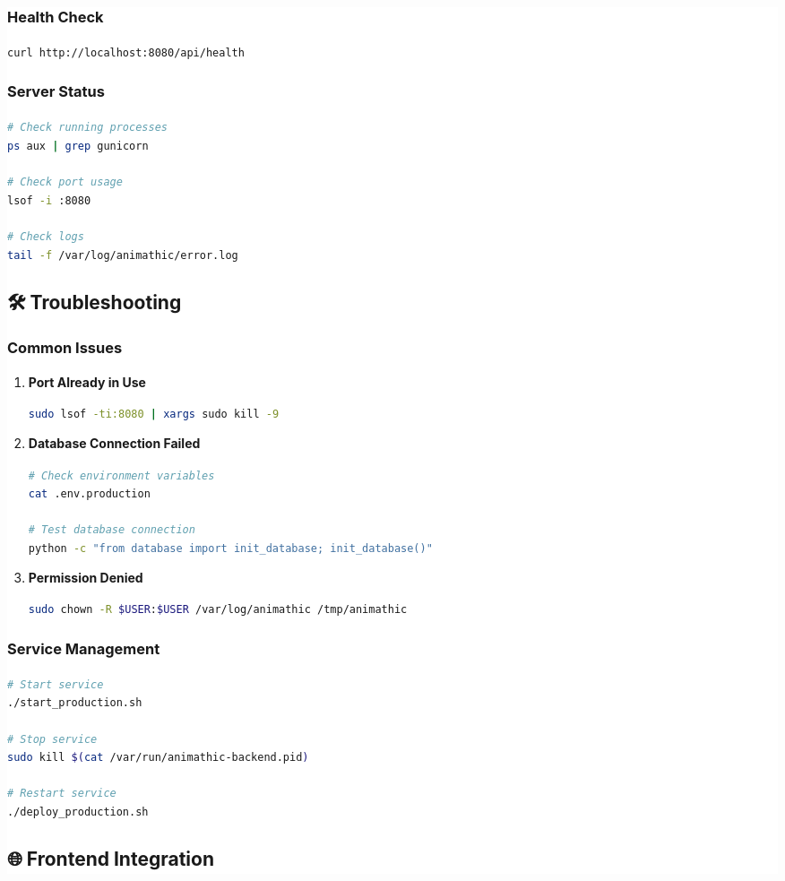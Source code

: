 ### Health Check
```bash
curl http://localhost:8080/api/health
```

### Server Status
```bash
# Check running processes
ps aux | grep gunicorn

# Check port usage
lsof -i :8080

# Check logs
tail -f /var/log/animathic/error.log
```

## 🛠️ Troubleshooting

### Common Issues
1. **Port Already in Use**
   ```bash
   sudo lsof -ti:8080 | xargs sudo kill -9
   ```

2. **Database Connection Failed**
   ```bash
   # Check environment variables
   cat .env.production
   
   # Test database connection
   python -c "from database import init_database; init_database()"
   ```

3. **Permission Denied**
   ```bash
   sudo chown -R $USER:$USER /var/log/animathic /tmp/animathic
   ```

### Service Management
```bash
# Start service
./start_production.sh

# Stop service
sudo kill $(cat /var/run/animathic-backend.pid)

# Restart service
./deploy_production.sh
```

## 🌐 Frontend Integration
